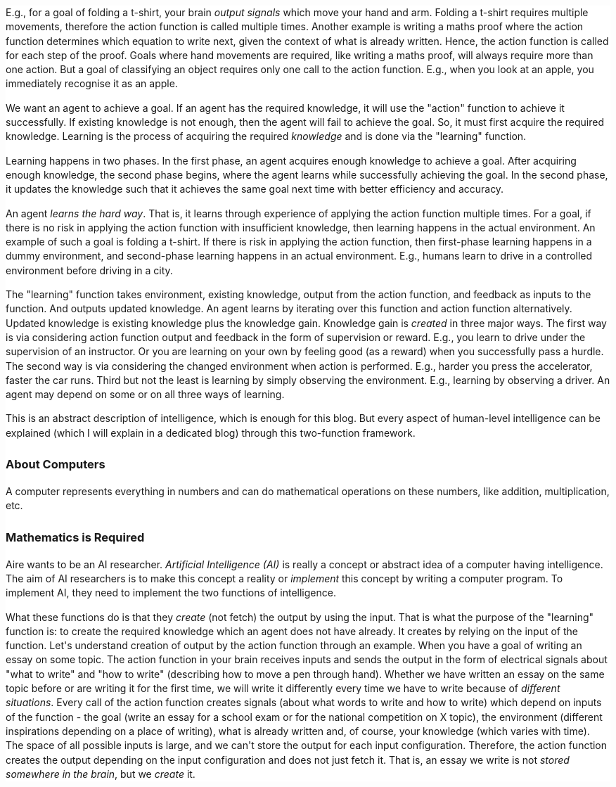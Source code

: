E.g., for a goal of folding a t-shirt, your brain _output signals_ which move your hand and arm. Folding a t-shirt requires multiple movements, therefore the action function is called multiple times. Another example is writing a maths proof where the action function determines which equation to write next, given the context of what is already written. Hence, the action function is called for each step of the proof. Goals where hand movements are required, like writing a maths proof, will always require more than one action. But a goal of classifying an object requires only one call to the action function. E.g., when you look at an apple, you immediately recognise it as an apple.

We want an agent to achieve a goal. If an agent has the required knowledge, it will use the "action" function to achieve it successfully. If existing knowledge is not enough, then the agent will fail to achieve the goal. So, it must first acquire the required knowledge. Learning is the process of acquiring the required _knowledge_ and is done via the "learning" function. 

Learning happens in two phases. In the first phase, an agent acquires enough knowledge to achieve a goal. After acquiring enough knowledge, the second phase begins, where the agent learns while successfully achieving the goal. In the second phase, it updates the knowledge such that it achieves the same goal next time with better efficiency and accuracy.  

An agent _learns the hard way_. That is, it learns through experience of applying the action function multiple times. For a goal, if there is no risk in applying the action function with insufficient knowledge, then learning happens in the actual environment. An example of such a goal is folding a t-shirt. If there is risk in applying the action function, then first-phase learning happens in a dummy environment, and second-phase learning happens in an actual environment. E.g., humans learn to drive in a controlled environment before driving in a city.

The "learning" function takes environment, existing knowledge, output from the action function, and feedback as inputs to the function. And outputs updated knowledge. An agent learns by iterating over this function and action function alternatively. Updated knowledge is existing knowledge plus the knowledge gain. Knowledge gain is _created_ in three major ways. The first way is via considering action function output and feedback in the form of supervision or reward. E.g., you learn to drive under the supervision of an instructor. Or you are learning on your own by feeling good (as a reward) when you successfully pass a hurdle. The second way is via considering the changed environment when action is performed. E.g., harder you press the accelerator, faster the car runs. Third but not the least is learning by simply observing the environment. E.g., learning by observing a driver. An agent may depend on some or on all three ways of learning.

This is an abstract description of intelligence, which is enough for this blog. But every aspect of human-level intelligence can be explained (which I will explain in a dedicated blog) through this two-function framework. 

### About Computers
A computer represents everything in numbers and can do mathematical operations on these numbers, like addition, multiplication, etc.

### Mathematics is Required
Aire wants to be an AI researcher. _Artificial Intelligence (AI)_ is really a concept or abstract idea of a computer having intelligence. The aim of AI researchers is to make this concept a reality or _implement_ this concept by writing a computer program. To implement AI, they need to implement the two functions of intelligence.

What these functions do is that they _create_ (not fetch) the output by using the input. That is what the purpose of the "learning" function is: to create the required knowledge which an agent does not have already. It creates by relying on the input of the function. Let's understand creation of output by the action function through an example. When you have a goal of writing an essay on some topic. The action function in your brain receives inputs and sends the output in the form of electrical signals about "what to write" and "how to write" (describing how to move a pen through hand). Whether we have written an essay on the same topic before or are writing it for the first time, we will write it differently every time we have to write because of _different situations_. Every call of the action function creates signals (about what words to write and how to write) which depend on inputs of the function - the goal (write an essay for a school exam or for the national competition on X topic), the environment (different inspirations depending on a place of writing), what is already written and, of course, your knowledge (which varies with time). The space of all possible inputs is large, and we can't store the output for each input configuration. Therefore, the action function creates the output depending on the input configuration and does not just fetch it. That is, an essay we write is not _stored somewhere in the brain_, but we _create_ it.

